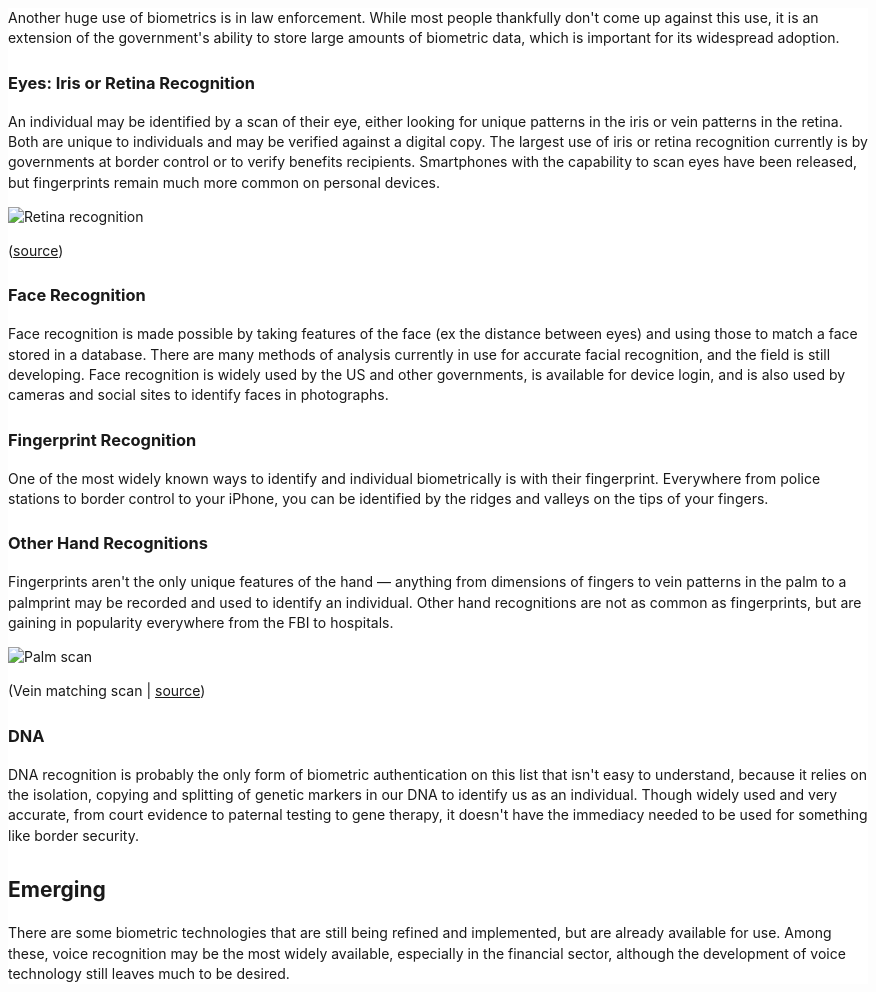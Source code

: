 Another huge use of biometrics is in law enforcement. While most people thankfully don't come up against this use, it is an extension of the government's ability to store large amounts of biometric data, which is important for its widespread adoption.

### Eyes: Iris or Retina Recognition

An individual may be identified by a scan of their eye, either looking for unique patterns in the iris or vein patterns in the retina. Both are unique to individuals and may be verified against a digital copy. The largest use of iris or retina recognition currently is by governments at border control or to verify benefits recipients. Smartphones with the capability to scan eyes have been released, but fingerprints remain much more common on personal devices.

![Retina recognition](https://cdn.auth0.com/blog/state-of-biometrics-2017/iris.png)

([source](http://www.iritech.com/blog/iris-biometric-safe/))

### Face Recognition

Face recognition is made possible by taking features of the face (ex the distance between eyes) and using those to match a face stored in a database. There are many methods of analysis currently in use for accurate facial recognition, and the field is still developing. Face recognition is widely used by the US and other governments, is available for device login, and is also used by cameras and social sites to identify faces in photographs.

### Fingerprint Recognition
One of the most widely known ways to identify and individual biometrically is with their fingerprint. Everywhere from police stations to border control to your iPhone, you can be identified by the ridges and valleys on the tips of your fingers.

### Other Hand Recognitions
Fingerprints aren't the only unique features of the hand — anything from dimensions of fingers to vein patterns in the palm to a palmprint may be recorded and used to identify an individual. Other hand recognitions are not as common as fingerprints, but are gaining in popularity everywhere from the FBI to hospitals.

![Palm scan](https://cdn.auth0.com/blog/state-of-biometrics-2017/nyu-langone-patientsecure-palm-scan-620.jpg)

(Vein matching scan | [source](http://www.cbsnews.com/news/patientsecure-biometric-palm-scan-system-hospital-security/))

### DNA
DNA recognition is probably the only form of biometric authentication on this list that isn't easy to understand, because it relies on the isolation, copying and splitting of genetic markers in our DNA to identify us as an individual. Though widely used and very accurate, from court evidence to paternal testing to gene therapy, it doesn't have the immediacy needed to be used for something like border security.

## Emerging

There are some biometric technologies that are still being refined and implemented, but are already available for use. Among these, voice recognition may be the most widely available, especially in the financial sector, although the development of voice technology still leaves much to be desired.
